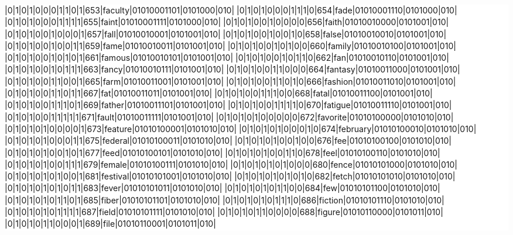 |0|1|0|1|0|0|0|1|1|0|1|653|faculty|01010001101|0101000|010|
|0|1|0|1|0|0|0|1|1|1|0|654|fade|01010001110|0101000|010|
|0|1|0|1|0|0|0|1|1|1|1|655|faint|01010001111|0101000|010|
|0|1|0|1|0|0|1|0|0|0|0|656|faith|01010010000|0101001|010|
|0|1|0|1|0|0|1|0|0|0|1|657|fall|01010010001|0101001|010|
|0|1|0|1|0|0|1|0|0|1|0|658|false|01010010010|0101001|010|
|0|1|0|1|0|0|1|0|0|1|1|659|fame|01010010011|0101001|010|
|0|1|0|1|0|0|1|0|1|0|0|660|family|01010010100|0101001|010|
|0|1|0|1|0|0|1|0|1|0|1|661|famous|01010010101|0101001|010|
|0|1|0|1|0|0|1|0|1|1|0|662|fan|01010010110|0101001|010|
|0|1|0|1|0|0|1|0|1|1|1|663|fancy|01010010111|0101001|010|
|0|1|0|1|0|0|1|1|0|0|0|664|fantasy|01010011000|0101001|010|
|0|1|0|1|0|0|1|1|0|0|1|665|farm|01010011001|0101001|010|
|0|1|0|1|0|0|1|1|0|1|0|666|fashion|01010011010|0101001|010|
|0|1|0|1|0|0|1|1|0|1|1|667|fat|01010011011|0101001|010|
|0|1|0|1|0|0|1|1|1|0|0|668|fatal|01010011100|0101001|010|
|0|1|0|1|0|0|1|1|1|0|1|669|father|01010011101|0101001|010|
|0|1|0|1|0|0|1|1|1|1|0|670|fatigue|01010011110|0101001|010|
|0|1|0|1|0|0|1|1|1|1|1|671|fault|01010011111|0101001|010|
|0|1|0|1|0|1|0|0|0|0|0|672|favorite|01010100000|0101010|010|
|0|1|0|1|0|1|0|0|0|0|1|673|feature|01010100001|0101010|010|
|0|1|0|1|0|1|0|0|0|1|0|674|february|01010100010|0101010|010|
|0|1|0|1|0|1|0|0|0|1|1|675|federal|01010100011|0101010|010|
|0|1|0|1|0|1|0|0|1|0|0|676|fee|01010100100|0101010|010|
|0|1|0|1|0|1|0|0|1|0|1|677|feed|01010100101|0101010|010|
|0|1|0|1|0|1|0|0|1|1|0|678|feel|01010100110|0101010|010|
|0|1|0|1|0|1|0|0|1|1|1|679|female|01010100111|0101010|010|
|0|1|0|1|0|1|0|1|0|0|0|680|fence|01010101000|0101010|010|
|0|1|0|1|0|1|0|1|0|0|1|681|festival|01010101001|0101010|010|
|0|1|0|1|0|1|0|1|0|1|0|682|fetch|01010101010|0101010|010|
|0|1|0|1|0|1|0|1|0|1|1|683|fever|01010101011|0101010|010|
|0|1|0|1|0|1|0|1|1|0|0|684|few|01010101100|0101010|010|
|0|1|0|1|0|1|0|1|1|0|1|685|fiber|01010101101|0101010|010|
|0|1|0|1|0|1|0|1|1|1|0|686|fiction|01010101110|0101010|010|
|0|1|0|1|0|1|0|1|1|1|1|687|field|01010101111|0101010|010|
|0|1|0|1|0|1|1|0|0|0|0|688|figure|01010110000|0101011|010|
|0|1|0|1|0|1|1|0|0|0|1|689|file|01010110001|0101011|010|